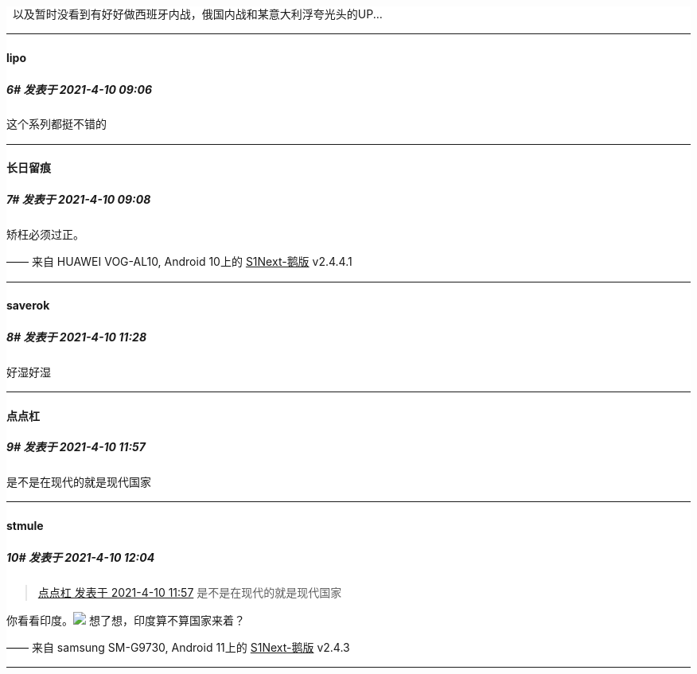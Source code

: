 
  以及暂时没看到有好好做西班牙内战，俄国内战和某意大利浮夸光头的UP...


*****

####  lipo  
##### 6#       发表于 2021-4-10 09:06


这个系列都挺不错的


*****

####  长日留痕  
##### 7#       发表于 2021-4-10 09:08


矫枉必须过正。

—— 来自 HUAWEI VOG-AL10, Android 10上的 [S1Next-鹅版](https://github.com/ykrank/S1-Next/releases) v2.4.4.1


*****

####  saverok  
##### 8#       发表于 2021-4-10 11:28


好湿好湿


*****

####  点点杠  
##### 9#       发表于 2021-4-10 11:57


是不是在现代的就是现代国家


*****

####  stmule  
##### 10#       发表于 2021-4-10 12:04


<blockquote><a href="httphttps://bbs.saraba1st.com/2b/forum.php?mod=redirect&amp;goto=findpost&amp;pid=50892994&amp;ptid=1998210" target="_blank">点点杠 发表于 2021-4-10 11:57</a>
是不是在现代的就是现代国家</blockquote>
你看看印度。<img src="https://static.saraba1st.com/image/smiley/face2017/065.png" referrerpolicy="no-referrer">
想了想，印度算不算国家来着？

—— 来自 samsung SM-G9730, Android 11上的 [S1Next-鹅版](https://github.com/ykrank/S1-Next/releases) v2.4.3


*****
